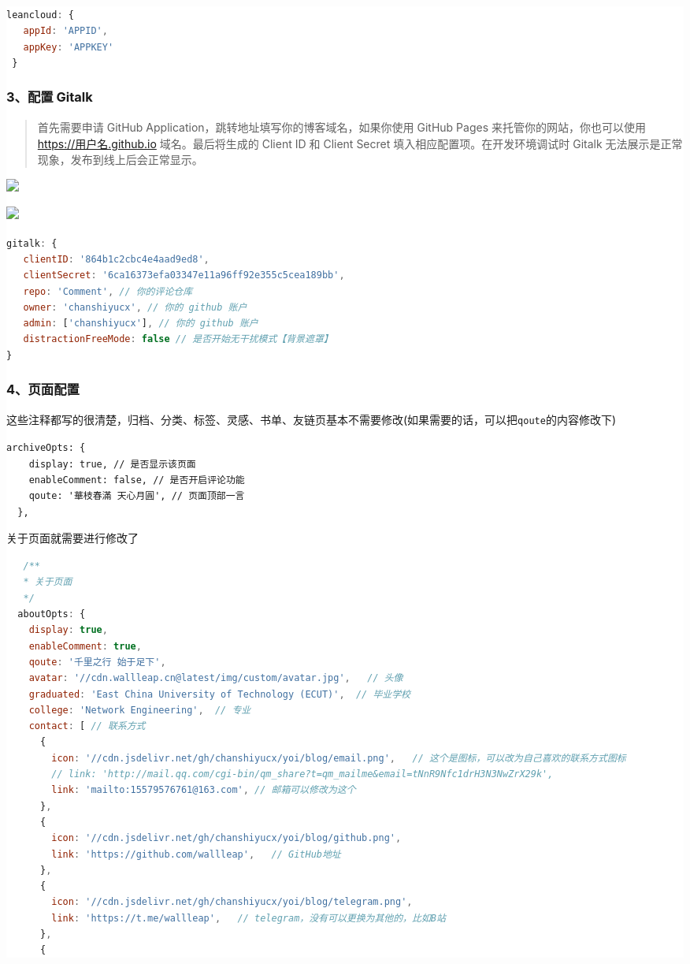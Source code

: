 ```javascript
leancloud: {
   appId: 'APPID',
   appKey: 'APPKEY'
 }
```

### 3、配置 Gitalk

> 首先需要申请 GitHub Application，跳转地址填写你的博客域名，如果你使用 GitHub Pages 来托管你的网站，你也可以使用 <https://用户名.github.io> 域名。最后将生成的 Client ID 和 Client Secret 填入相应配置项。在开发环境调试时 Gitalk 无法展示是正常现象，发布到线上后会正常显示。

![](https://cdn.wallleap.cn/img/pic/illustration/202305230914031.png)

![](https://cdn.wallleap.cn/img/pic/illustration/202305230914674.png)

```js
gitalk: {
   clientID: '864b1c2cbc4e4aad9ed8',
   clientSecret: '6ca16373efa03347e11a96ff92e355c5cea189bb',
   repo: 'Comment', // 你的评论仓库
   owner: 'chanshiyucx', // 你的 github 账户
   admin: ['chanshiyucx'], // 你的 github 账户
   distractionFreeMode: false // 是否开始无干扰模式【背景遮罩】
}
```

### 4、页面配置

这些注释都写的很清楚，归档、分类、标签、灵感、书单、友链页基本不需要修改(如果需要的话，可以把`qoute`的内容修改下)

```
archiveOpts: {
    display: true, // 是否显示该页面
    enableComment: false, // 是否开启评论功能
    qoute: '華枝春滿 天心月圓', // 页面顶部一言
  },
```

关于页面就需要进行修改了

```javascript
   /**
   * 关于页面
   */
  aboutOpts: {
    display: true,
    enableComment: true,
    qoute: '千里之行 始于足下',
    avatar: '//cdn.wallleap.cn@latest/img/custom/avatar.jpg',   // 头像
    graduated: 'East China University of Technology (ECUT)',  // 毕业学校
    college: 'Network Engineering',  // 专业
    contact: [ // 联系方式
      {
        icon: '//cdn.jsdelivr.net/gh/chanshiyucx/yoi/blog/email.png',   // 这个是图标，可以改为自己喜欢的联系方式图标
        // link: 'http://mail.qq.com/cgi-bin/qm_share?t=qm_mailme&email=tNnR9Nfc1drH3N3NwZrX29k',
        link: 'mailto:15579576761@163.com', // 邮箱可以修改为这个
      },
      {
        icon: '//cdn.jsdelivr.net/gh/chanshiyucx/yoi/blog/github.png',
        link: 'https://github.com/wallleap',   // GitHub地址
      },
      {
        icon: '//cdn.jsdelivr.net/gh/chanshiyucx/yoi/blog/telegram.png',
        link: 'https://t.me/wallleap',   // telegram，没有可以更换为其他的，比如B站
      },
      {
```

[这里随便写啥]: # 'https://raw.githubusercontent.com/chanshiyucx/yoi/master/bg/3.jpg'